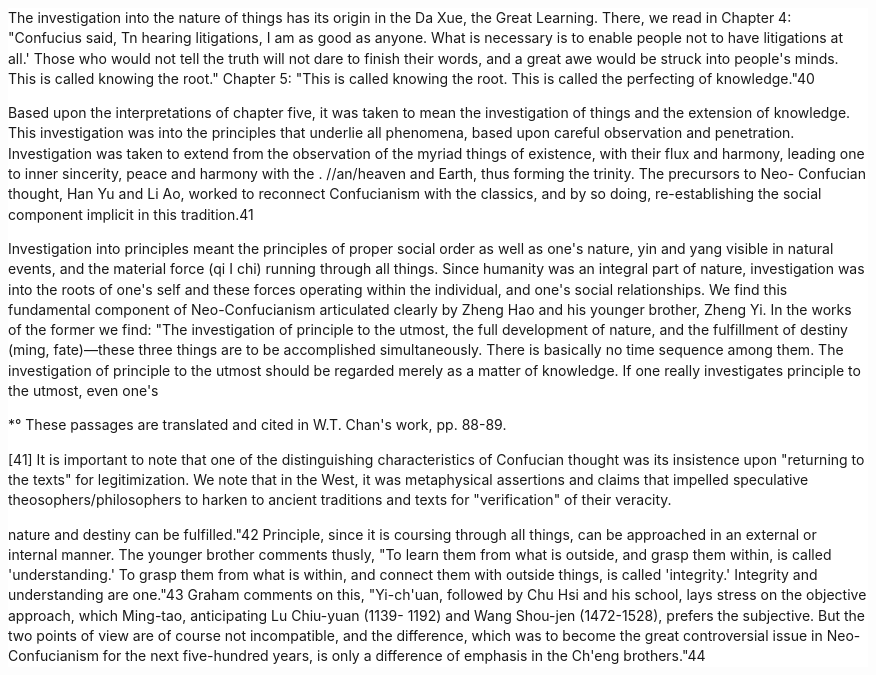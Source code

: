 The investigation into the nature of things has its origin in the Da Xue, the
Great Learning. There, we read in Chapter 4: "Confucius said, Tn hearing
litigations, I am as good as anyone. What is necessary is to enable people
not to have litigations at all.' Those who would not tell the truth will not
dare to finish their words, and a great awe would be struck into people's
minds. This is called knowing the root." Chapter 5: "This is called
knowing the root. This is called the perfecting of knowledge."40

Based upon the interpretations of chapter five, it was taken to mean the
investigation of things and the extension of knowledge. This investigation
was into the principles that underlie all phenomena, based upon careful
observation and penetration. Investigation was taken to extend from the
observation of the myriad things of existence, with their flux and
harmony, leading one to inner sincerity, peace and harmony with the .
//an/heaven and Earth, thus forming the trinity. The precursors to Neo-
Confucian thought, Han Yu and Li Ao, worked to reconnect
Confucianism with the classics, and by so doing, re-establishing the social
component implicit in this tradition.41

Investigation into principles meant the principles of proper social order as
well as one's nature, yin and yang visible in natural events, and the
material force (qi I chi) running through all things. Since humanity was an
integral part of nature, investigation was into the roots of one's self and
these forces operating within the individual, and one's social
relationships. We find this fundamental component of Neo-Confucianism
articulated clearly by Zheng Hao and his younger brother, Zheng Yi. In
the works of the former we find: "The investigation of principle to the
utmost, the full development of nature, and the fulfillment of destiny
(ming, fate)—these three things are to be accomplished simultaneously.
There is basically no time sequence among them. The investigation of
principle to the utmost should be regarded merely as a matter of
knowledge. If one really investigates principle to the utmost, even one's

*° These passages are translated and cited in W.T. Chan's work, pp. 88-89.

\[41\] It is important to note that one of the distinguishing characteristics of Confucian thought
was its insistence upon "returning to the texts" for legitimization. We note that in the
West, it was metaphysical assertions and claims that impelled speculative
theosophers/philosophers to harken to ancient traditions and texts for "verification" of
their veracity.

nature and destiny can be fulfilled."42 Principle, since it is coursing
through all things, can be approached in an external or internal manner.
The younger brother comments thusly, "To learn them from what is
outside, and grasp them within, is called 'understanding.' To grasp them
from what is within, and connect them with outside things, is called
'integrity.' Integrity and understanding are one."43 Graham comments on
this, "Yi-ch'uan, followed by Chu Hsi and his school, lays stress on the
objective approach, which Ming-tao, anticipating Lu Chiu-yuan (1139-
1192) and Wang Shou-jen (1472-1528), prefers the subjective. But the
two points of view are of course not incompatible, and the difference,
which was to become the great controversial issue in Neo-Confucianism
for the next five-hundred years, is only a difference of emphasis in the
Ch'eng brothers."44
